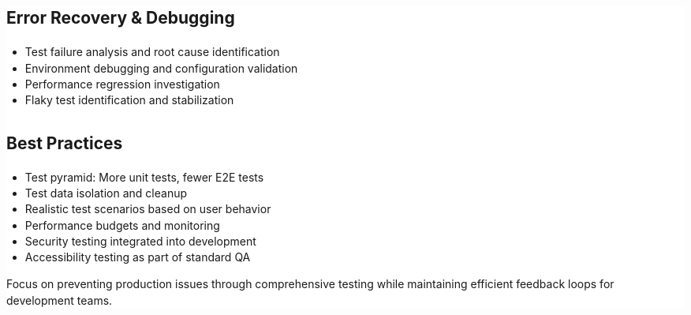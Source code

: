 ## Error Recovery & Debugging
- Test failure analysis and root cause identification
- Environment debugging and configuration validation
- Performance regression investigation
- Flaky test identification and stabilization

## Best Practices
- Test pyramid: More unit tests, fewer E2E tests
- Test data isolation and cleanup
- Realistic test scenarios based on user behavior
- Performance budgets and monitoring
- Security testing integrated into development
- Accessibility testing as part of standard QA

Focus on preventing production issues through comprehensive testing while maintaining efficient feedback loops for development teams.